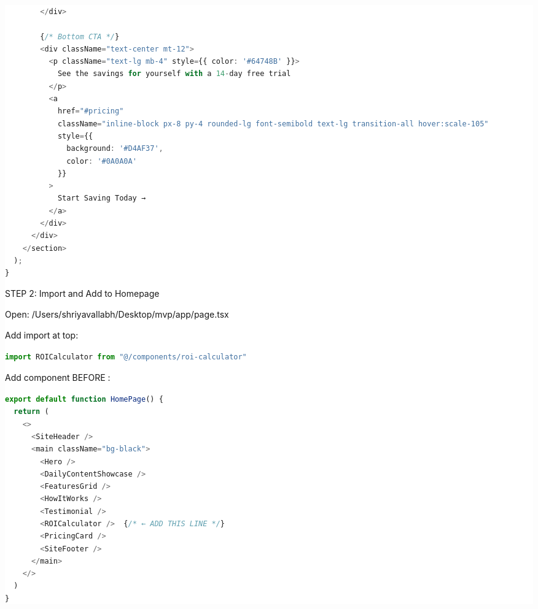 ```typescript
        </div>

        {/* Bottom CTA */}
        <div className="text-center mt-12">
          <p className="text-lg mb-4" style={{ color: '#64748B' }}>
            See the savings for yourself with a 14-day free trial
          </p>
          <a
            href="#pricing"
            className="inline-block px-8 py-4 rounded-lg font-semibold text-lg transition-all hover:scale-105"
            style={{
              background: '#D4AF37',
              color: '#0A0A0A'
            }}
          >
            Start Saving Today →
          </a>
        </div>
      </div>
    </section>
  );
}
```

STEP 2: Import and Add to Homepage

Open: /Users/shriyavallabh/Desktop/mvp/app/page.tsx

Add import at top:
```typescript
import ROICalculator from "@/components/roi-calculator"
```

Add component BEFORE <PricingCard />:
```typescript
export default function HomePage() {
  return (
    <>
      <SiteHeader />
      <main className="bg-black">
        <Hero />
        <DailyContentShowcase />
        <FeaturesGrid />
        <HowItWorks />
        <Testimonial />
        <ROICalculator />  {/* ← ADD THIS LINE */}
        <PricingCard />
        <SiteFooter />
      </main>
    </>
  )
}
```
